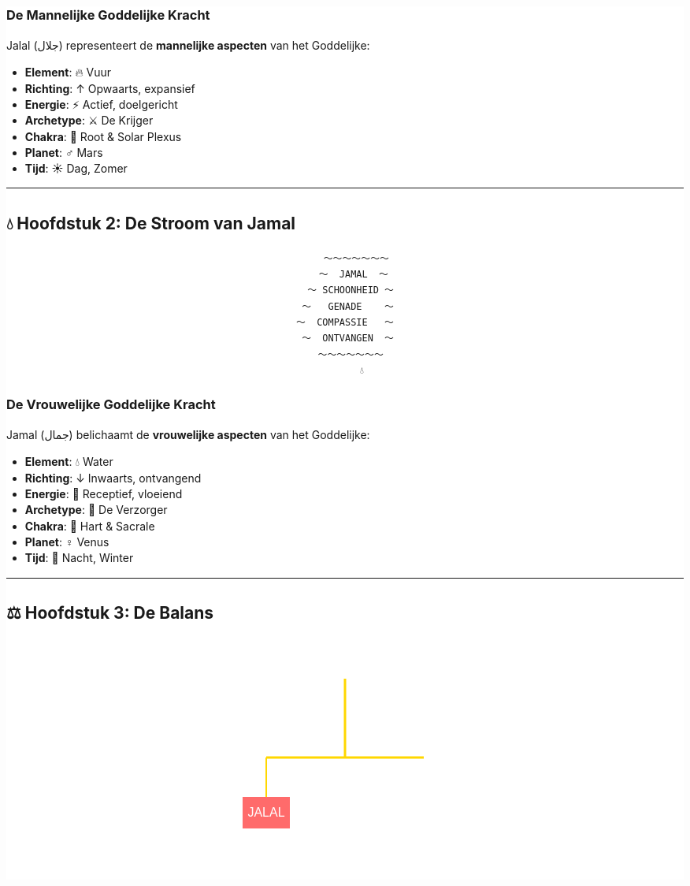 ### De Mannelijke Goddelijke Kracht

Jalal (جلال) representeert de **mannelijke aspecten** van het Goddelijke:

- **Element**: 🔥 Vuur
- **Richting**: ↑ Opwaarts, expansief
- **Energie**: ⚡ Actief, doelgericht
- **Archetype**: ⚔️ De Krijger
- **Chakra**: 🔴 Root & Solar Plexus
- **Planet**: ♂️ Mars
- **Tijd**: ☀️ Dag, Zomer

---

## 💧 Hoofdstuk 2: De Stroom van Jamal

<div align="center">

```
    ～～～～～～～
   ～  JAMAL  ～
  ～ SCHOONHEID ～
 ～   GENADE    ～
～  COMPASSIE   ～
 ～  ONTVANGEN  ～
  ～～～～～～～
      💧
```

</div>

### De Vrouwelijke Goddelijke Kracht

Jamal (جمال) belichaamt de **vrouwelijke aspecten** van het Goddelijke:

- **Element**: 💧 Water
- **Richting**: ↓ Inwaarts, ontvangend
- **Energie**: 🌙 Receptief, vloeiend
- **Archetype**: 🤱 De Verzorger
- **Chakra**: 💚 Hart & Sacrale
- **Planet**: ♀️ Venus
- **Tijd**: 🌙 Nacht, Winter

---

## ⚖️ Hoofdstuk 3: De Balans

<div align="center">
<svg width="500" height="300" xmlns="http://www.w3.org/2000/svg">
  
  <line x1="250" y1="50" x2="250" y2="150" stroke="gold" stroke-width="3"/>
  <line x1="150" y1="150" x2="350" y2="150" stroke="gold" stroke-width="3"/>
  
  
  <line x1="150" y1="150" x2="150" y2="200" stroke="gold" stroke-width="2"/>
  <rect x="120" y="200" width="60" height="40" fill="#FF6B6B"/>
  <text x="150" y="225" font-family="Arial" font-size="16" fill="white" text-anchor="middle">JALAL</text>
  